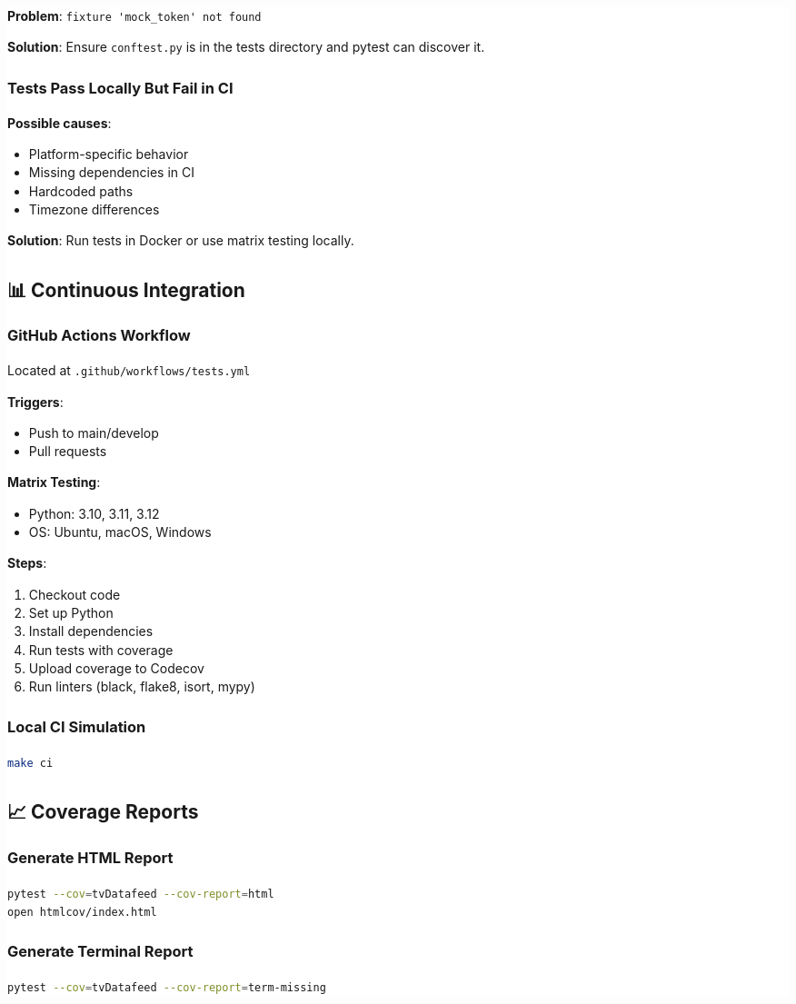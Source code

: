 **Problem**: `fixture 'mock_token' not found`

**Solution**: Ensure `conftest.py` is in the tests directory and pytest can discover it.

### Tests Pass Locally But Fail in CI

**Possible causes**:
- Platform-specific behavior
- Missing dependencies in CI
- Hardcoded paths
- Timezone differences

**Solution**: Run tests in Docker or use matrix testing locally.

## 📊 Continuous Integration

### GitHub Actions Workflow

Located at `.github/workflows/tests.yml`

**Triggers**:
- Push to main/develop
- Pull requests

**Matrix Testing**:
- Python: 3.10, 3.11, 3.12
- OS: Ubuntu, macOS, Windows

**Steps**:
1. Checkout code
2. Set up Python
3. Install dependencies
4. Run tests with coverage
5. Upload coverage to Codecov
6. Run linters (black, flake8, isort, mypy)

### Local CI Simulation

```bash
make ci
```

## 📈 Coverage Reports

### Generate HTML Report

```bash
pytest --cov=tvDatafeed --cov-report=html
open htmlcov/index.html
```

### Generate Terminal Report

```bash
pytest --cov=tvDatafeed --cov-report=term-missing
```
